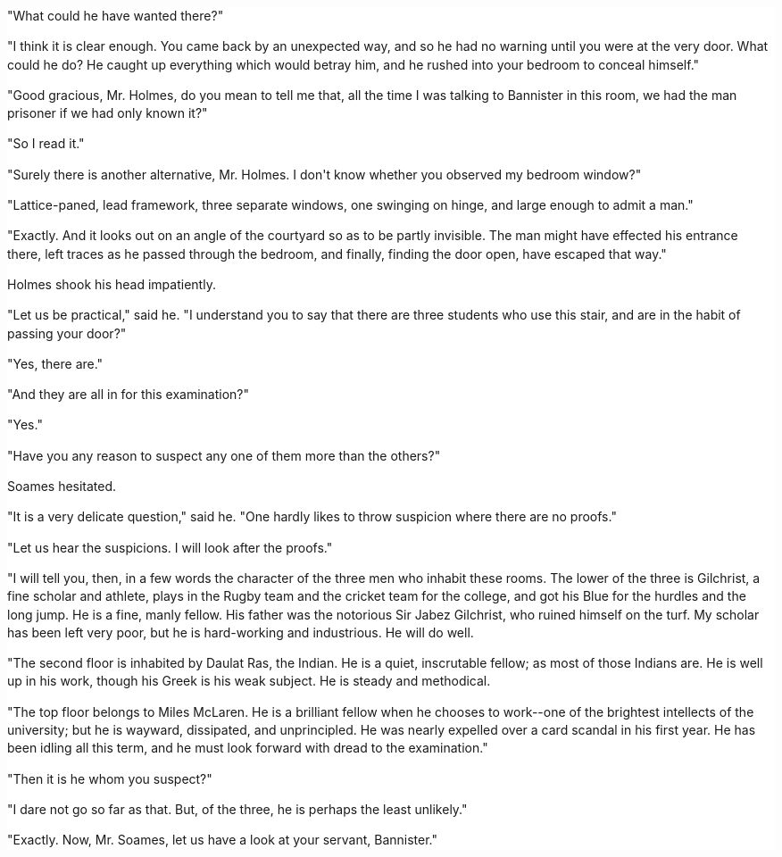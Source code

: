 "What could he have wanted there?"

"I think it is clear enough. You came back by an unexpected way, and so he had no warning until you were at the very door. What could he do? He caught up everything which would betray him, and he rushed into your bedroom to conceal himself."

"Good gracious, Mr. Holmes, do you mean to tell me that, all the time I was talking to Bannister in this room, we had the man prisoner if we had only known it?"

"So I read it."

"Surely there is another alternative, Mr. Holmes. I don't know whether you observed my bedroom window?"

"Lattice-paned, lead framework, three separate windows, one swinging on hinge, and large enough to admit a man."

"Exactly. And it looks out on an angle of the courtyard so as to be partly invisible. The man might have effected his entrance there, left traces as he passed through the bedroom, and finally, finding the door open, have escaped that way."

Holmes shook his head impatiently.

"Let us be practical," said he. "I understand you to say that there are three students who use this stair, and are in the habit of passing your door?"

"Yes, there are."

"And they are all in for this examination?"

"Yes."

"Have you any reason to suspect any one of them more than the others?"

Soames hesitated.

"It is a very delicate question," said he. "One hardly likes to throw suspicion where there are no proofs."

"Let us hear the suspicions. I will look after the proofs."

"I will tell you, then, in a few words the character of the three men who inhabit these rooms. The lower of the three is Gilchrist, a fine scholar and athlete, plays in the Rugby team and the cricket team for the college, and got his Blue for the hurdles and the long jump. He is a fine, manly fellow. His father was the notorious Sir Jabez Gilchrist, who ruined himself on the turf. My scholar has been left very poor, but he is hard-working and industrious. He will do well.

"The second floor is inhabited by Daulat Ras, the Indian. He is a quiet, inscrutable fellow; as most of those Indians are. He is well up in his work, though his Greek is his weak subject. He is steady and methodical.

"The top floor belongs to Miles McLaren. He is a brilliant fellow when he chooses to work--one of the brightest intellects of the university; but he is wayward, dissipated, and unprincipled. He was nearly expelled over a card scandal in his first year. He has been idling all this term, and he must look forward with dread to the examination."

"Then it is he whom you suspect?"

"I dare not go so far as that. But, of the three, he is perhaps the least unlikely."

"Exactly. Now, Mr. Soames, let us have a look at your servant, Bannister."

